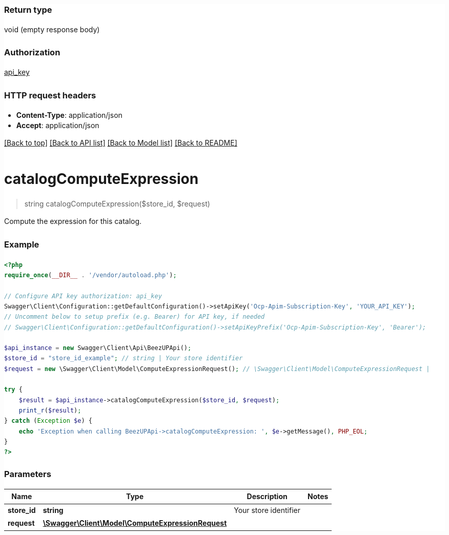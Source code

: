 ### Return type

void (empty response body)

### Authorization

[api_key](../../README.md#api_key)

### HTTP request headers

 - **Content-Type**: application/json
 - **Accept**: application/json

[[Back to top]](#) [[Back to API list]](../../README.md#documentation-for-api-endpoints) [[Back to Model list]](../../README.md#documentation-for-models) [[Back to README]](../../README.md)

# **catalogComputeExpression**
> string catalogComputeExpression($store_id, $request)

Compute the expression for this catalog.

### Example
```php
<?php
require_once(__DIR__ . '/vendor/autoload.php');

// Configure API key authorization: api_key
Swagger\Client\Configuration::getDefaultConfiguration()->setApiKey('Ocp-Apim-Subscription-Key', 'YOUR_API_KEY');
// Uncomment below to setup prefix (e.g. Bearer) for API key, if needed
// Swagger\Client\Configuration::getDefaultConfiguration()->setApiKeyPrefix('Ocp-Apim-Subscription-Key', 'Bearer');

$api_instance = new Swagger\Client\Api\BeezUPApi();
$store_id = "store_id_example"; // string | Your store identifier
$request = new \Swagger\Client\Model\ComputeExpressionRequest(); // \Swagger\Client\Model\ComputeExpressionRequest | 

try {
    $result = $api_instance->catalogComputeExpression($store_id, $request);
    print_r($result);
} catch (Exception $e) {
    echo 'Exception when calling BeezUPApi->catalogComputeExpression: ', $e->getMessage(), PHP_EOL;
}
?>
```

### Parameters

Name | Type | Description  | Notes
------------- | ------------- | ------------- | -------------
 **store_id** | **string**| Your store identifier |
 **request** | [**\Swagger\Client\Model\ComputeExpressionRequest**](../Model/\Swagger\Client\Model\ComputeExpressionRequest.md)|  |
